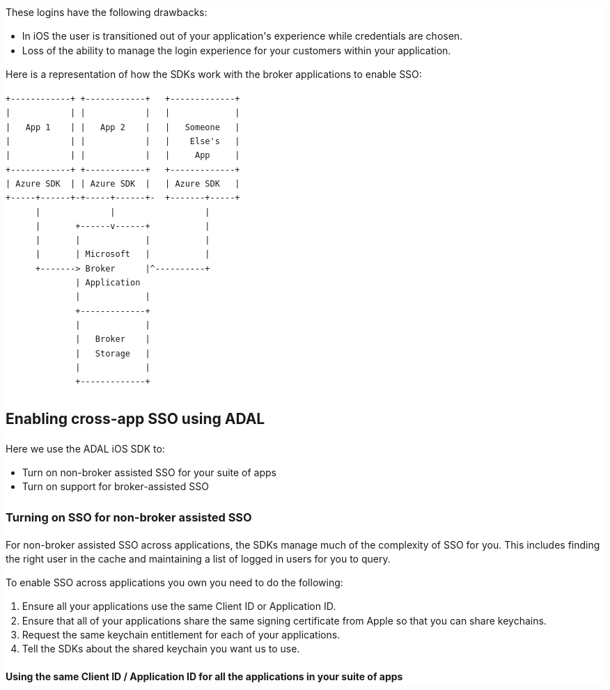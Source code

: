 These logins have the following drawbacks:

* In iOS the user is transitioned out of your application's experience while credentials are chosen.
* Loss of the ability to manage the login experience for your customers within your application.

Here is a representation of how the SDKs work with the broker applications to enable SSO:

```
+------------+ +------------+   +-------------+
|            | |            |   |             |
|   App 1    | |   App 2    |   |   Someone   |
|            | |            |   |    Else's   |
|            | |            |   |     App     |
+------------+ +------------+   +-------------+
| Azure SDK  | | Azure SDK  |   | Azure SDK   |
+-----+------+-+-----+------+-  +-------+-----+
      |              |                  |
      |       +------v------+           |
      |       |             |           |
      |       | Microsoft   |           |
      +-------> Broker      |^----------+
              | Application
              |             |
              +-------------+
              |             |
              |   Broker    |
              |   Storage   |
              |             |
              +-------------+
```

## Enabling cross-app SSO using ADAL

Here we use the ADAL iOS SDK to:

* Turn on non-broker assisted SSO for your suite of apps
* Turn on support for broker-assisted SSO

### Turning on SSO for non-broker assisted SSO

For non-broker assisted SSO across applications, the SDKs manage much of the complexity of SSO for you. This includes finding the right user in the cache and maintaining a list of logged in users for you to query.

To enable SSO across applications you own you need to do the following:

1. Ensure all your applications use the same Client ID or Application ID.
2. Ensure that all of your applications share the same signing certificate from Apple so that you can share keychains.
3. Request the same keychain entitlement for each of your applications.
4. Tell the SDKs about the shared keychain you want us to use.

#### Using the same Client ID / Application ID for all the applications in your suite of apps
